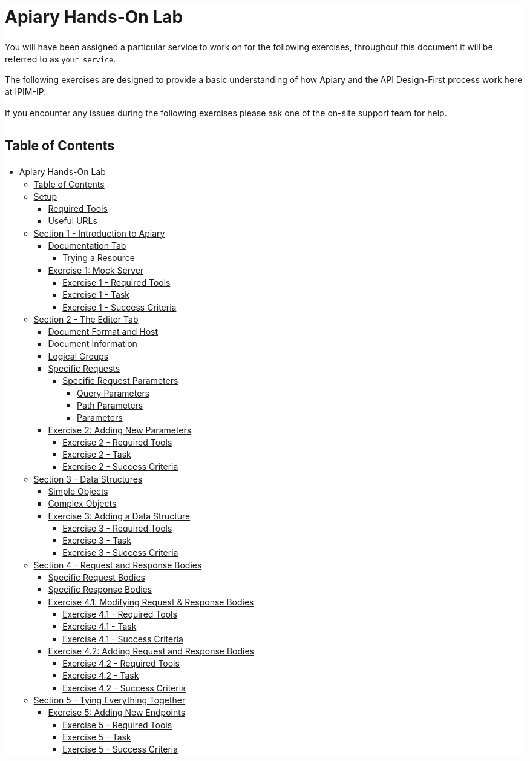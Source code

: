 # Apiary Hands-On Lab

You will have been assigned a particular service to work on for the following exercises, throughout this document it will be referred to as `your service`.

The following exercises are designed to provide a basic understanding of how Apiary and the API Design-First process work here at IPIM-IP.

If you encounter any issues during the following exercises please ask one of the on-site support team for help.

## Table of Contents

- [Apiary Hands-On Lab](#apiary-hands-on-lab)
  - [Table of Contents](#table-of-contents)
  - [Setup](#setup)
    - [Required Tools](#required-tools)
    - [Useful URLs](#useful-urls)
  - [Section 1 - Introduction to Apiary](#section-1---introduction-to-apiary)
    - [Documentation Tab](#documentation-tab)
      - [Trying a Resource](#trying-a-resource)
    - [Exercise 1: Mock Server](#exercise-1-mock-server)
      - [Exercise 1 - Required Tools](#exercise-1---required-tools)
      - [Exercise 1 - Task](#exercise-1---task)
      - [Exercise 1 - Success Criteria](#exercise-1---success-criteria)
  - [Section 2 - The Editor Tab](#section-2---the-editor-tab)
    - [Document Format and Host](#document-format-and-host)
    - [Document Information](#document-information)
    - [Logical Groups](#logical-groups)
    - [Specific Requests](#specific-requests)
      - [Specific Request Parameters](#specific-request-parameters)
        - [Query Parameters](#query-parameters)
        - [Path Parameters](#path-parameters)
        - [Parameters](#parameters)
    - [Exercise 2: Adding New Parameters](#exercise-2-adding-new-parameters)
      - [Exercise 2 - Required Tools](#exercise-2---required-tools)
      - [Exercise 2 - Task](#exercise-2---task)
      - [Exercise 2 - Success Criteria](#exercise-2---success-criteria)
  - [Section 3 - Data Structures](#section-3---data-structures)
    - [Simple Objects](#simple-objects)
    - [Complex Objects](#complex-objects)
    - [Exercise 3: Adding a Data Structure](#exercise-3-adding-a-data-structure)
      - [Exercise 3 - Required Tools](#exercise-3---required-tools)
      - [Exercise 3 - Task](#exercise-3---task)
      - [Exercise 3 - Success Criteria](#exercise-3---success-criteria)
  - [Section 4 - Request and Response Bodies](#section-4---request-and-response-bodies)
    - [Specific Request Bodies](#specific-request-bodies)
    - [Specific Response Bodies](#specific-response-bodies)
    - [Exercise 4.1: Modifying Request & Response Bodies](#exercise-41-modifying-request--response-bodies)
      - [Exercise 4.1 - Required Tools](#exercise-41---required-tools)
      - [Exercise 4.1 - Task](#exercise-41---task)
      - [Exercise 4.1 - Success Criteria](#exercise-41---success-criteria)
    - [Exercise 4.2: Adding Request and Response Bodies](#exercise-42-adding-request-and-response-bodies)
      - [Exercise 4.2 - Required Tools](#exercise-42---required-tools)
      - [Exercise 4.2 - Task](#exercise-42---task)
      - [Exercise 4.2 - Success Criteria](#exercise-42---success-criteria)
  - [Section 5 - Tying Everything Together](#section-5---tying-everything-together)
    - [Exercise 5: Adding New Endpoints](#exercise-5-adding-new-endpoints)
      - [Exercise 5 - Required Tools](#exercise-5---required-tools)
      - [Exercise 5 - Task](#exercise-5---task)
      - [Exercise 5 - Success Criteria](#exercise-5---success-criteria)
